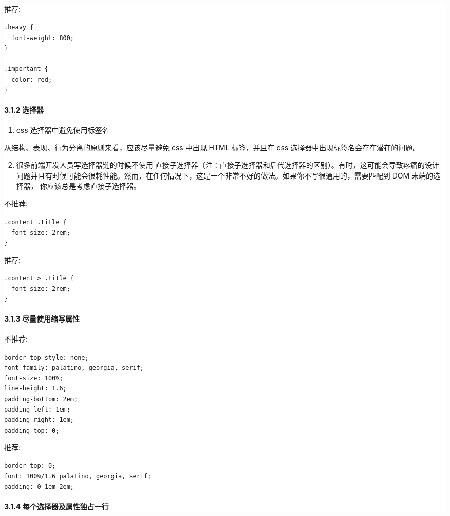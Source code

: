 推荐:
```
.heavy {
  font-weight: 800;
}
 
.important {
  color: red;
}
```

#### 3.1.2 选择器

1. css 选择器中避免使用标签名

从结构、表现、行为分离的原则来看，应该尽量避免 css 中出现 HTML 标签，并且在 css 选择器中出现标签名会存在潜在的问题。

2. 很多前端开发人员写选择器链的时候不使用 直接子选择器（注：直接子选择器和后代选择器的区别）。有时，这可能会导致疼痛的设计问题并且有时候可能会很耗性能。然而，在任何情况下，这是一个非常不好的做法。如果你不写很通用的，需要匹配到 DOM 末端的选择器， 你应该总是考虑直接子选择器。

不推荐:
```
.content .title {
  font-size: 2rem;
}
```

推荐:
```
.content > .title {
  font-size: 2rem;
}
```

#### 3.1.3 尽量使用缩写属性

不推荐:
```
border-top-style: none;
font-family: palatino, georgia, serif;
font-size: 100%;
line-height: 1.6;
padding-bottom: 2em;
padding-left: 1em;
padding-right: 1em;
padding-top: 0;
```

推荐:
```
border-top: 0;
font: 100%/1.6 palatino, georgia, serif;
padding: 0 1em 2em;
```

#### 3.1.4 每个选择器及属性独占一行
